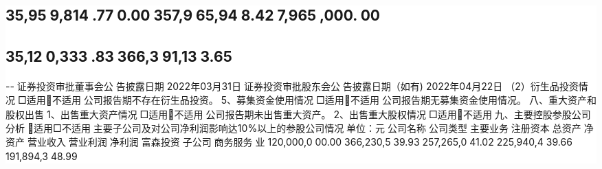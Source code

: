 35,95
9,814
.77
0.00
357,9
65,94
8.42
7,965
,000.
00
-
35,12
0,333
.83
366,3
91,13
3.65
--
--
证券投资审批董事会公
告披露日期
2022年03月31日
证券投资审批股东会公
告披露日期（如有)
2022年04月22日
（2）衍生品投资情况
□适用不适用
公司报告期不存在衍生品投资。
5、募集资金使用情况
□适用不适用
公司报告期无募集资金使用情况。
八、重大资产和股权出售
1、出售重大资产情况
□适用不适用
公司报告期未出售重大资产。
2、出售重大股权情况
□适用不适用
九、主要控股参股公司分析
适用□不适用
主要子公司及对公司净利润影响达10%以上的参股公司情况
单位：元
公司名称
公司类型
主要业务
注册资本
总资产
净资产
营业收入
营业利润
净利润
富森投资
子公司
商务服务
业
120,000,0
00.00
366,230,5
39.93
257,265,0
41.02
225,940,4
39.66
191,894,3
48.99